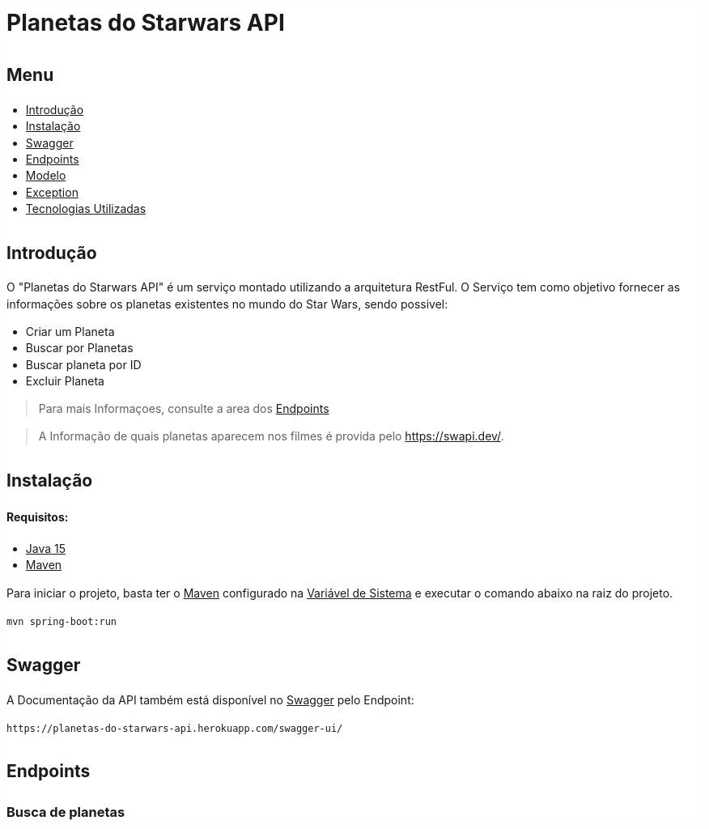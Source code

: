 # Planetas do Starwars API

## Menu

- [Introdução](#Introdução)
- [Instalação](#Instalação)
- [Swagger](#Swagger)
- [Endpoints](#Endpoints)
- [Modelo](#Modelo)
- [Exception](#Exception)
- [Tecnologias Utilizadas](#Tecnologias-utilizadas)

## Introdução

O "Planetas do Starwars API" é um serviço montado utilizando a arquitetura RestFul.
O Serviço tem como objetivo fornecer as informações sobre os planetas existentes no mundo do Star Wars, sendo possivel:

- Criar um Planeta
- Buscar por Planetas
- Buscar planeta por ID
- Excluir Planeta

> Para mais Informaçoes, consulte a area dos [Endpoints](#Endpoints)

 >A Informação de quais planetas aparecem nos filmes é provida pelo https://swapi.dev/.

## Instalação

#### Requisitos:

- [Java 15](https://www.oracle.com/br/java/technologies/javase-downloads.html)
- [Maven](https://maven.apache.org/)

Para iniciar o projeto, basta ter o [Maven](https://maven.apache.org/) configurado na [Variável de Sistema](https://stackoverflow.com/questions/45119595/how-to-add-maven-to-the-path-variable) e executar o comando abaixo na raiz do projeto.
```bash
mvn spring-boot:run
```

## Swagger

A Documentação da API também está disponível no [Swagger](https://swagger.io/) pelo Endpoint:
```bash
https://planetas-do-starwars-api.herokuapp.com/swagger-ui/
```

## Endpoints

### Busca de planetas
